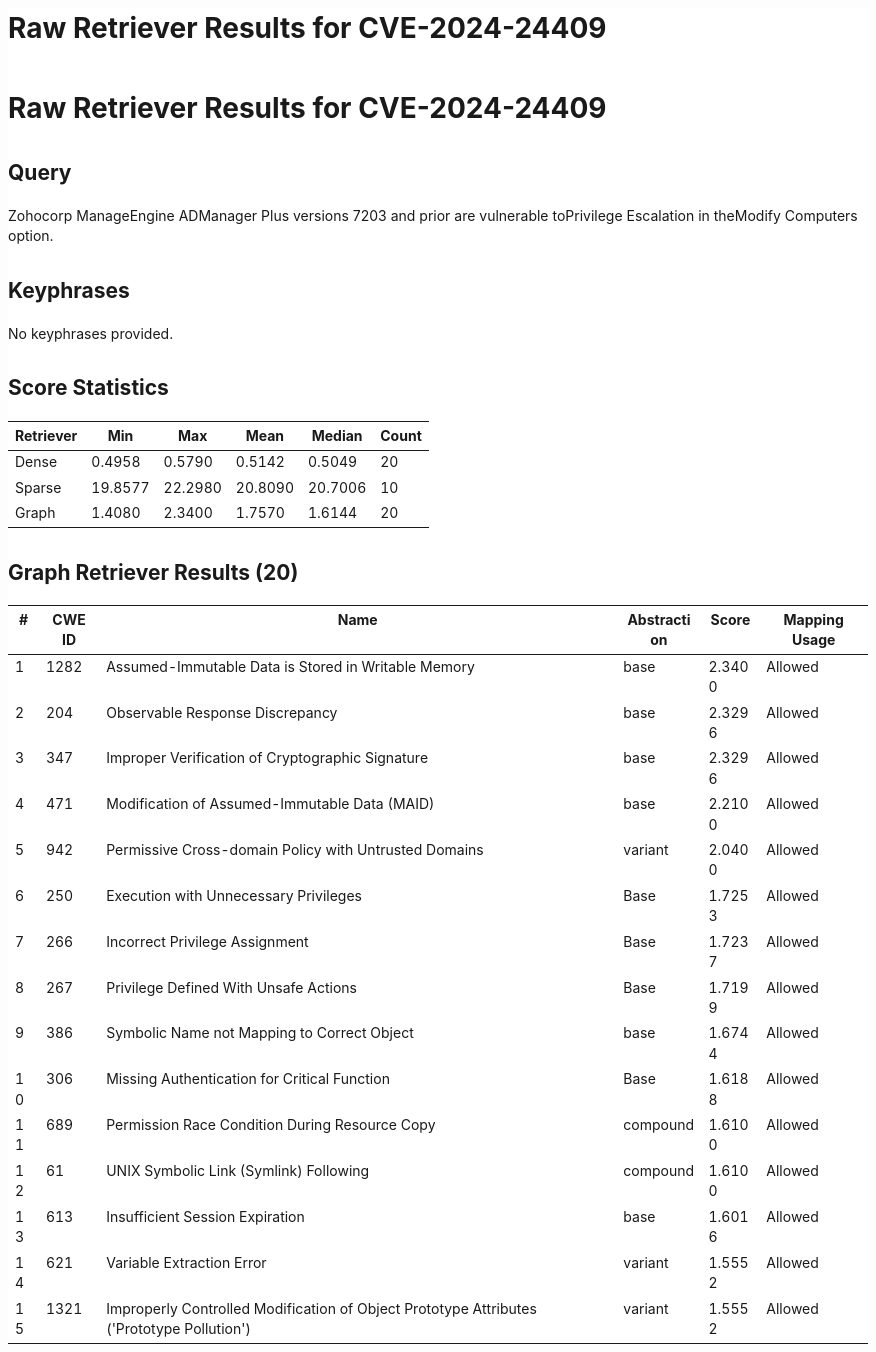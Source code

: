 # Raw Retriever Results for CVE-2024-24409

# Raw Retriever Results for CVE-2024-24409
## Query
Zohocorp ManageEngine ADManager Plus versions 7203 and prior are vulnerable toPrivilege Escalation in theModify Computers option.

## Keyphrases
No keyphrases provided.

## Score Statistics
| Retriever | Min | Max | Mean | Median | Count |
|-----------|-----|-----|------|--------|-------|
| Dense | 0.4958 | 0.5790 | 0.5142 | 0.5049 | 20 |
| Sparse | 19.8577 | 22.2980 | 20.8090 | 20.7006 | 10 |
| Graph | 1.4080 | 2.3400 | 1.7570 | 1.6144 | 20 |

## Graph Retriever Results (20)
| # | CWE ID | Name | Abstraction | Score | Mapping Usage |
|---|--------|------|-------------|-------|---------------|
| 1 | 1282 | Assumed-Immutable Data is Stored in Writable Memory | base | 2.3400 | Allowed |
| 2 | 204 | Observable Response Discrepancy | base | 2.3296 | Allowed |
| 3 | 347 | Improper Verification of Cryptographic Signature | base | 2.3296 | Allowed |
| 4 | 471 | Modification of Assumed-Immutable Data (MAID) | base | 2.2100 | Allowed |
| 5 | 942 | Permissive Cross-domain Policy with Untrusted Domains | variant | 2.0400 | Allowed |
| 6 | 250 | Execution with Unnecessary Privileges | Base | 1.7253 | Allowed |
| 7 | 266 | Incorrect Privilege Assignment | Base | 1.7237 | Allowed |
| 8 | 267 | Privilege Defined With Unsafe Actions | Base | 1.7199 | Allowed |
| 9 | 386 | Symbolic Name not Mapping to Correct Object | base | 1.6744 | Allowed |
| 10 | 306 | Missing Authentication for Critical Function | Base | 1.6188 | Allowed |
| 11 | 689 | Permission Race Condition During Resource Copy | compound | 1.6100 | Allowed |
| 12 | 61 | UNIX Symbolic Link (Symlink) Following | compound | 1.6100 | Allowed |
| 13 | 613 | Insufficient Session Expiration | base | 1.6016 | Allowed |
| 14 | 621 | Variable Extraction Error | variant | 1.5552 | Allowed |
| 15 | 1321 | Improperly Controlled Modification of Object Prototype Attributes ('Prototype Pollution') | variant | 1.5552 | Allowed |
